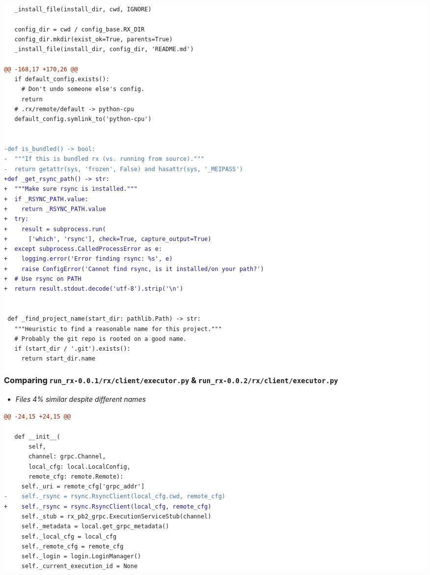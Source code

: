 ```diff
   _install_file(install_dir, cwd, IGNORE)
 
   config_dir = cwd / config_base.RX_DIR
   config_dir.mkdir(exist_ok=True, parents=True)
   _install_file(install_dir, config_dir, 'README.md')
 
@@ -168,17 +170,26 @@
   if default_config.exists():
     # Don't undo someone else's config.
     return
   # .rx/remote/default -> python-cpu
   default_config.symlink_to('python-cpu')
 
 
-def is_bundled() -> bool:
-  """If this is bundled rx (vs. running from source)."""
-  return getattr(sys, 'frozen', False) and hasattr(sys, '_MEIPASS')
+def _get_rsync_path() -> str:
+  """Make sure rsync is installed."""
+  if _RSYNC_PATH.value:
+    return _RSYNC_PATH.value
+  try:
+    result = subprocess.run(
+      ['which', 'rsync'], check=True, capture_output=True)
+  except subprocess.CalledProcessError as e:
+    logging.error('Error finding rsync: %s', e)
+    raise ConfigError('Cannot find rsync, is it installed/on your path?')
+  # Use rsync on PATH
+  return result.stdout.decode('utf-8').strip('\n')
 
 
 def _find_project_name(start_dir: pathlib.Path) -> str:
   """Heuristic to find a reasonable name for this project."""
   # Probably the git repo is rooted on a good name.
   if (start_dir / '.git').exists():
     return start_dir.name
```

### Comparing `run_rx-0.0.1/rx/client/executor.py` & `run_rx-0.0.2/rx/client/executor.py`

 * *Files 4% similar despite different names*

```diff
@@ -24,15 +24,15 @@
 
   def __init__(
       self,
       channel: grpc.Channel,
       local_cfg: local.LocalConfig,
       remote_cfg: remote.Remote):
     self._uri = remote_cfg['grpc_addr']
-    self._rsync = rsync.RsyncClient(local_cfg.cwd, remote_cfg)
+    self._rsync = rsync.RsyncClient(local_cfg, remote_cfg)
     self._stub = rx_pb2_grpc.ExecutionServiceStub(channel)
     self._metadata = local.get_grpc_metadata()
     self._local_cfg = local_cfg
     self._remote_cfg = remote_cfg
     self._login = login.LoginManager()
     self._current_execution_id = None
```
